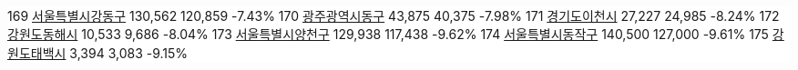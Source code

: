   <tr class="item">
    <td>169</td>
    <td><a href="/apt/서울특별시강동구">서울특별시강동구</a></td>
    <td>130,562</td>
    <td>120,859</td>
    <td>-7.43%</td>
  </tr>

  <tr class="item">
    <td>170</td>
    <td><a href="/apt/광주광역시동구">광주광역시동구</a></td>
    <td>43,875</td>
    <td>40,375</td>
    <td>-7.98%</td>
  </tr>

  <tr class="item">
    <td>171</td>
    <td><a href="/apt/경기도이천시">경기도이천시</a></td>
    <td>27,227</td>
    <td>24,985</td>
    <td>-8.24%</td>
  </tr>

  <tr class="item">
    <td>172</td>
    <td><a href="/apt/강원도동해시">강원도동해시</a></td>
    <td>10,533</td>
    <td>9,686</td>
    <td>-8.04%</td>
  </tr>

  <tr class="item">
    <td>173</td>
    <td><a href="/apt/서울특별시양천구">서울특별시양천구</a></td>
    <td>129,938</td>
    <td>117,438</td>
    <td>-9.62%</td>
  </tr>

  <tr class="item">
    <td>174</td>
    <td><a href="/apt/서울특별시동작구">서울특별시동작구</a></td>
    <td>140,500</td>
    <td>127,000</td>
    <td>-9.61%</td>
  </tr>

  <tr class="item">
    <td>175</td>
    <td><a href="/apt/강원도태백시">강원도태백시</a></td>
    <td>3,394</td>
    <td>3,083</td>
    <td>-9.15%</td>
  </tr>
